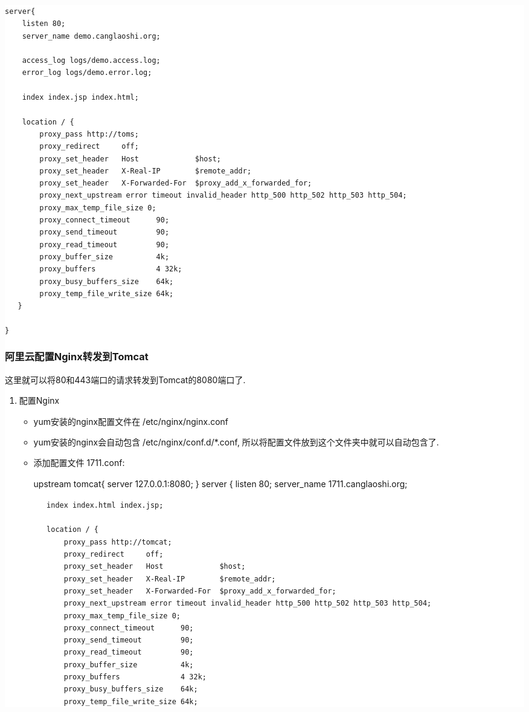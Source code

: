 	server{
	    listen 80;
	    server_name demo.canglaoshi.org;
	
	    access_log logs/demo.access.log;
	    error_log logs/demo.error.log;
	  
	    index index.jsp index.html;
	 
	    location / {
	        proxy_pass http://toms;
	        proxy_redirect     off;
	        proxy_set_header   Host             $host;
	        proxy_set_header   X-Real-IP        $remote_addr;
	        proxy_set_header   X-Forwarded-For  $proxy_add_x_forwarded_for;
	        proxy_next_upstream error timeout invalid_header http_500 http_502 http_503 http_504;
	        proxy_max_temp_file_size 0;
	        proxy_connect_timeout      90;
	        proxy_send_timeout         90;
	        proxy_read_timeout         90;
	        proxy_buffer_size          4k;
	        proxy_buffers              4 32k;
	        proxy_busy_buffers_size    64k;
	        proxy_temp_file_write_size 64k;
	   }
	
	}

### 阿里云配置Nginx转发到Tomcat

这里就可以将80和443端口的请求转发到Tomcat的8080端口了.

1. 配置Nginx 

   - yum安装的nginx配置文件在 /etc/nginx/nginx.conf

   - yum安装的nginx会自动包含 /etc/nginx/conf.d/*.conf, 所以将配置文件放到这个文件夹中就可以自动包含了.

   - 添加配置文件 1711.conf:

     upstream tomcat{
          server 127.0.0.1:8080;
     }
     	server {
     	    listen 80;
     	    server_name 1711.canglaoshi.org;
     	    

     	    index index.html index.jsp;
     	
     	    location / {
     	        proxy_pass http://tomcat;
     	        proxy_redirect     off;
     	        proxy_set_header   Host             $host;
     	        proxy_set_header   X-Real-IP        $remote_addr;
     	        proxy_set_header   X-Forwarded-For  $proxy_add_x_forwarded_for;
     	        proxy_next_upstream error timeout invalid_header http_500 http_502 http_503 http_504;
     	        proxy_max_temp_file_size 0;
     	        proxy_connect_timeout      90;
     	        proxy_send_timeout         90;
     	        proxy_read_timeout         90;
     	        proxy_buffer_size          4k;
     	        proxy_buffers              4 32k;
     	        proxy_busy_buffers_size    64k;
     	        proxy_temp_file_write_size 64k;
     	        